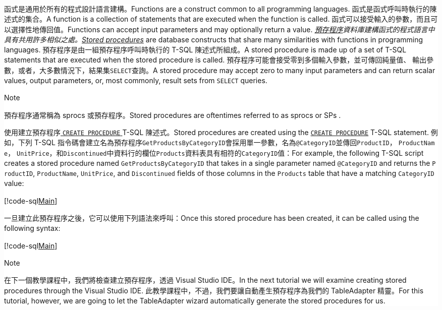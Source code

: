 <span data-ttu-id="0cd93-125">函式是通用於所有的程式設計語言建構。</span><span class="sxs-lookup"><span data-stu-id="0cd93-125">Functions are a construct common to all programming languages.</span></span> <span data-ttu-id="0cd93-126">函式是函式呼叫時執行的陳述式的集合。</span><span class="sxs-lookup"><span data-stu-id="0cd93-126">A function is a collection of statements that are executed when the function is called.</span></span> <span data-ttu-id="0cd93-127">函式可以接受輸入的參數，而且可以選擇性地傳回值。</span><span class="sxs-lookup"><span data-stu-id="0cd93-127">Functions can accept input parameters and may optionally return a value.</span></span> <span data-ttu-id="0cd93-128">*[預存程序](http://en.wikipedia.org/wiki/Stored_procedure)*資料庫建構函式的程式語言中具有共用許多相似之處。</span><span class="sxs-lookup"><span data-stu-id="0cd93-128">*[Stored procedures](http://en.wikipedia.org/wiki/Stored_procedure)* are database constructs that share many similarities with functions in programming languages.</span></span> <span data-ttu-id="0cd93-129">預存程序是由一組預存程序呼叫時執行的 T-SQL 陳述式所組成。</span><span class="sxs-lookup"><span data-stu-id="0cd93-129">A stored procedure is made up of a set of T-SQL statements that are executed when the stored procedure is called.</span></span> <span data-ttu-id="0cd93-130">預存程序可能會接受零到多個輸入參數，並可傳回純量值、 輸出參數，或者，大多數情況下，結果集`SELECT`查詢。</span><span class="sxs-lookup"><span data-stu-id="0cd93-130">A stored procedure may accept zero to many input parameters and can return scalar values, output parameters, or, most commonly, result sets from `SELECT` queries.</span></span>

> [!NOTE]
> <span data-ttu-id="0cd93-131">預存程序通常稱為 sprocs 或預存程序。</span><span class="sxs-lookup"><span data-stu-id="0cd93-131">Stored procedures are oftentimes referred to as sprocs or SPs .</span></span>


<span data-ttu-id="0cd93-132">使用建立預存程序[ `CREATE PROCEDURE` ](https://msdn.microsoft.com/en-us/library/aa258259(SQL.80).aspx) T-SQL 陳述式。</span><span class="sxs-lookup"><span data-stu-id="0cd93-132">Stored procedures are created using the [`CREATE PROCEDURE`](https://msdn.microsoft.com/en-us/library/aa258259(SQL.80).aspx) T-SQL statement.</span></span> <span data-ttu-id="0cd93-133">例如，下列 T-SQL 指令碼會建立名為預存程序`GetProductsByCategoryID`會採用單一參數，名為`@CategoryID`並傳回`ProductID`， `ProductName`， `UnitPrice`，和`Discontinued`中資料行的欄位`Products`資料表具有相符的`CategoryID`值：</span><span class="sxs-lookup"><span data-stu-id="0cd93-133">For example, the following T-SQL script creates a stored procedure named `GetProductsByCategoryID` that takes in a single parameter named `@CategoryID` and returns the `ProductID`, `ProductName`, `UnitPrice`, and `Discontinued` fields of those columns in the `Products` table that have a matching `CategoryID` value:</span></span>


[!code-sql[Main](creating-new-stored-procedures-for-the-typed-dataset-s-tableadapters-cs/samples/sample1.sql)]

<span data-ttu-id="0cd93-134">一旦建立此預存程序之後，它可以使用下列語法來呼叫：</span><span class="sxs-lookup"><span data-stu-id="0cd93-134">Once this stored procedure has been created, it can be called using the following syntax:</span></span>


[!code-sql[Main](creating-new-stored-procedures-for-the-typed-dataset-s-tableadapters-cs/samples/sample2.sql)]

> [!NOTE]
> <span data-ttu-id="0cd93-135">在下一個教學課程中，我們將檢查建立預存程序，透過 Visual Studio IDE。</span><span class="sxs-lookup"><span data-stu-id="0cd93-135">In the next tutorial we will examine creating stored procedures through the Visual Studio IDE.</span></span> <span data-ttu-id="0cd93-136">此教學課程中，不過，我們要讓自動產生預存程序為我們的 TableAdapter 精靈。</span><span class="sxs-lookup"><span data-stu-id="0cd93-136">For this tutorial, however, we are going to let the TableAdapter wizard automatically generate the stored procedures for us.</span></span>

